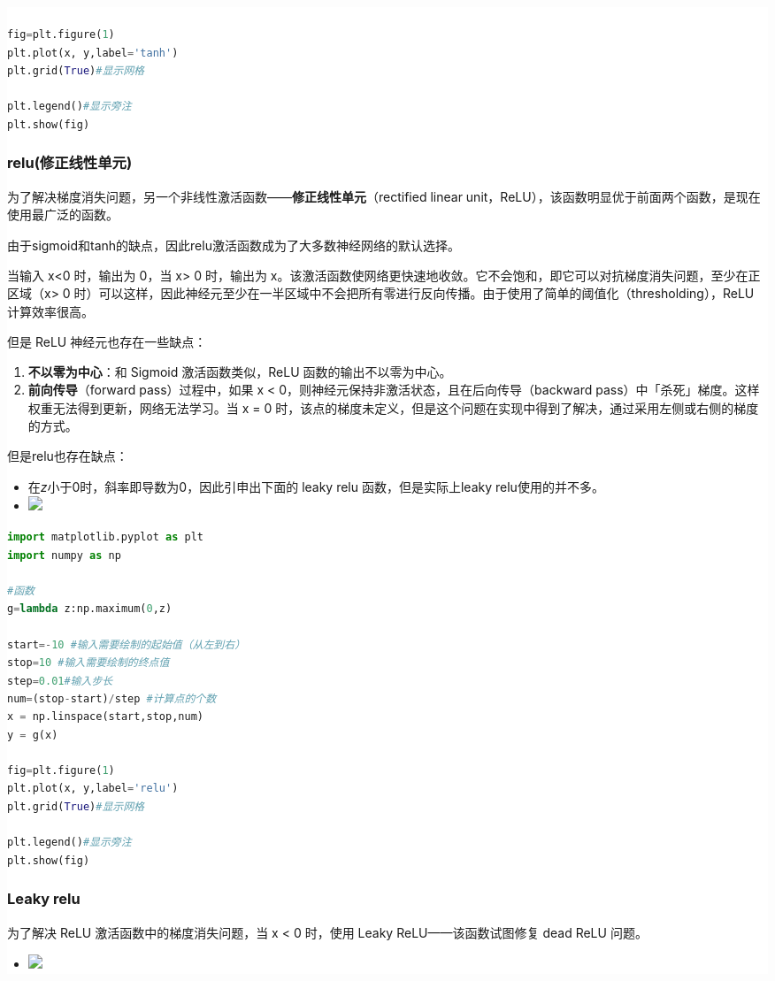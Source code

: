 ```python

fig=plt.figure(1)
plt.plot(x, y,label='tanh')
plt.grid(True)#显示网格

plt.legend()#显示旁注
plt.show(fig)
```

### relu(修正线性单元)

为了解决梯度消失问题，另一个非线性激活函数——**修正线性单元**（rectified linear unit，ReLU），该函数明显优于前面两个函数，是现在使用最广泛的函数。

由于sigmoid和tanh的缺点，因此relu激活函数成为了大多数神经网络的默认选择。

当输入 x<0 时，输出为 0，当 x> 0 时，输出为 x。该激活函数使网络更快速地收敛。它不会饱和，即它可以对抗梯度消失问题，至少在正区域（x> 0 时）可以这样，因此神经元至少在一半区域中不会把所有零进行反向传播。由于使用了简单的阈值化（thresholding），ReLU 计算效率很高。

但是 ReLU 神经元也存在一些缺点：
1. **不以零为中心**：和 Sigmoid 激活函数类似，ReLU 函数的输出不以零为中心。
2. **前向传导**（forward pass）过程中，如果 x < 0，则神经元保持非激活状态，且在后向传导（backward pass）中「杀死」梯度。这样权重无法得到更新，网络无法学习。当 x = 0 时，该点的梯度未定义，但是这个问题在实现中得到了解决，通过采用左侧或右侧的梯度的方式。

但是relu也存在缺点：
- 在$z$小于0时，斜率即导数为0，因此引申出下面的 leaky relu 函数，但是实际上leaky relu使用的并不多。
- ![](https://pic2.zhimg.com/80/v2-e640a2cabd6586ed641ded24a813d371_1440w.jpg)

```python
import matplotlib.pyplot as plt
import numpy as np 

#函数
g=lambda z:np.maximum(0,z)

start=-10 #输入需要绘制的起始值（从左到右）
stop=10 #输入需要绘制的终点值
step=0.01#输入步长
num=(stop-start)/step #计算点的个数
x = np.linspace(start,stop,num)
y = g(x)

fig=plt.figure(1)
plt.plot(x, y,label='relu')
plt.grid(True)#显示网格

plt.legend()#显示旁注
plt.show(fig)
```

### Leaky relu

为了解决 ReLU 激活函数中的梯度消失问题，当 x < 0 时，使用 Leaky ReLU——该函数试图修复 dead ReLU 问题。
- ![](https://pic4.zhimg.com/80/v2-7c05b6d328a292bf4fad3e83ef9cdb87_1440w.jpg)
